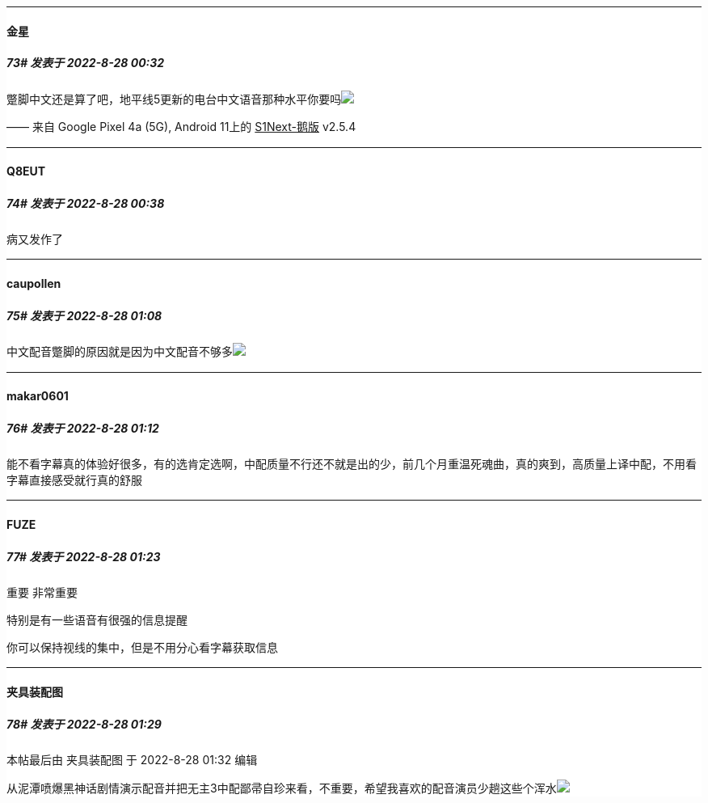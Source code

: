 *****

####  金星  
##### 73#       发表于 2022-8-28 00:32

蹩脚中文还是算了吧，地平线5更新的电台中文语音那种水平你要吗<img src="https://static.saraba1st.com/image/smiley/face2017/020.png" referrerpolicy="no-referrer">

—— 来自 Google Pixel 4a (5G), Android 11上的 [S1Next-鹅版](https://github.com/ykrank/S1-Next/releases) v2.5.4



*****

####  Q8EUT  
##### 74#       发表于 2022-8-28 00:38

病又发作了



*****

####  caupollen  
##### 75#       发表于 2022-8-28 01:08

中文配音蹩脚的原因就是因为中文配音不够多<img src="https://static.saraba1st.com/image/smiley/face2017/067.png" referrerpolicy="no-referrer">



*****

####  makar0601  
##### 76#       发表于 2022-8-28 01:12

能不看字幕真的体验好很多，有的选肯定选啊，中配质量不行还不就是出的少，前几个月重温死魂曲，真的爽到，高质量上译中配，不用看字幕直接感受就行真的舒服



*****

####  FUZE  
##### 77#       发表于 2022-8-28 01:23

重要 非常重要

特别是有一些语音有很强的信息提醒

你可以保持视线的集中，但是不用分心看字幕获取信息

*****

####  夹具装配图  
##### 78#       发表于 2022-8-28 01:29

 本帖最后由 夹具装配图 于 2022-8-28 01:32 编辑 

从泥潭喷爆黑神话剧情演示配音并把无主3中配鄙帚自珍来看，不重要，希望我喜欢的配音演员少趟这些个浑水<img src="https://static.saraba1st.com/image/smiley/face2017/051.png" referrerpolicy="no-referrer">
